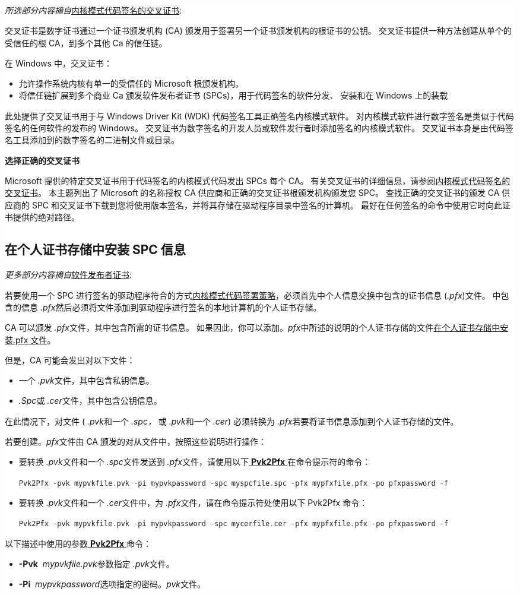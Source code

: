 *所选部分内容摘自*[内核模式代码签名的交叉证书](cross-certificates-for-kernel-mode-code-signing.md):

交叉证书是数字证书通过一个证书颁发机构 (CA) 颁发用于签署另一个证书颁发机构的根证书的公钥。 交叉证书提供一种方法创建从单个的受信任的根 CA，到多个其他 Ca 的信任链。

在 Windows 中，交叉证书：

-   允许操作系统内核有单一的受信任的 Microsoft 根颁发机构。
-   将信任链扩展到多个商业 Ca 颁发软件发布者证书 (SPCs)，用于代码签名的软件分发、 安装和在 Windows 上的装载

此处提供了交叉证书用于与 Windows Driver Kit (WDK) 代码签名工具正确签名内核模式软件。 对内核模式软件进行数字签名是类似于代码签名的任何软件的发布的 Windows。 交叉证书为数字签名的开发人员或软件发行者时添加签名的内核模式软件。 交叉证书本身是由代码签名工具添加到的数字签名的二进制文件或目录。

**选择正确的交叉证书**

Microsoft 提供的特定交叉证书用于代码签名的内核模式代码发出 SPCs 每个 CA。 有关交叉证书的详细信息，请参阅[内核模式代码签名的交叉证书](cross-certificates-for-kernel-mode-code-signing.md)。 本主题列出了 Microsoft 的名称授权 CA 供应商和正确的交叉证书根颁发机构颁发您 SPC。 查找正确的交叉证书的颁发 CA 供应商的 SPC 和交叉证书下载到您将使用版本签名，并将其存储在驱动程序目录中签名的计算机。 最好在任何签名的命令中使用它时向此证书提供的绝对路径。

## <a name="installing-spc-information-in-the-personal-certificate-store"></a>在个人证书存储中安装 SPC 信息


*更多部分内容摘自*[软件发布者证书](software-publisher-certificate.md):

若要使用一个 SPC 进行签名的驱动程序符合的方式[内核模式代码签署策略](kernel-mode-code-signing-policy--windows-vista-and-later-.md)，必须首先中个人信息交换中包含的证书信息 (*.pfx*)文件。 中包含的信息 *.pfx*然后必须将文件添加到驱动程序进行签名的本地计算机的个人证书存储。

CA 可以颁发 *.pfx*文件，其中包含所需的证书信息。 如果因此，你可以添加。*pfx*中所述的说明的个人证书存储的文件[在个人证书存储中安装.pfx 文件](software-publisher-certificate.md#installing-a-pfx-file-in-the-personal-certificate-store)。

但是，CA 可能会发出对以下文件：

-   一个 *.pvk*文件，其中包含私钥信息。

-   *.Spc*或 *.cer*文件，其中包含公钥信息。

在此情况下，对文件 ( *.pvk*和一个 *.spc，* 或 *.pvk*和一个 *.cer*) 必须转换为 *.pfx*若要将证书信息添加到个人证书存储的文件。

若要创建。*pfx*文件由 CA 颁发的对从文件中，按照这些说明进行操作：

-   要转换 *.pvk*文件和一个 *.spc*文件发送到 *.pfx*文件，请使用以下[ **Pvk2Pfx** ](https://msdn.microsoft.com/library/windows/hardware/ff550672)在命令提示符的命令：

    ```cpp
    Pvk2Pfx -pvk mypvkfile.pvk -pi mypvkpassword -spc myspcfile.spc -pfx mypfxfile.pfx -po pfxpassword -f
    ```

-   要转换 *.pvk*文件和一个 *.cer*文件中，为 *.pfx*文件，请在命令提示符处使用以下 Pvk2Pfx 命令：

    ```cpp
    Pvk2Pfx -pvk mypvkfile.pvk -pi mypvkpassword -spc mycerfile.cer -pfx mypfxfile.pfx -po pfxpassword -f
    ```

以下描述中使用的参数[ **Pvk2Pfx** ](https://msdn.microsoft.com/library/windows/hardware/ff550672)命令：

-   **-Pvk**  *mypvkfile.pvk*参数指定 *.pvk*文件。

-   **-Pi**  *mypvkpassword*选项指定的密码。*pvk*文件。
